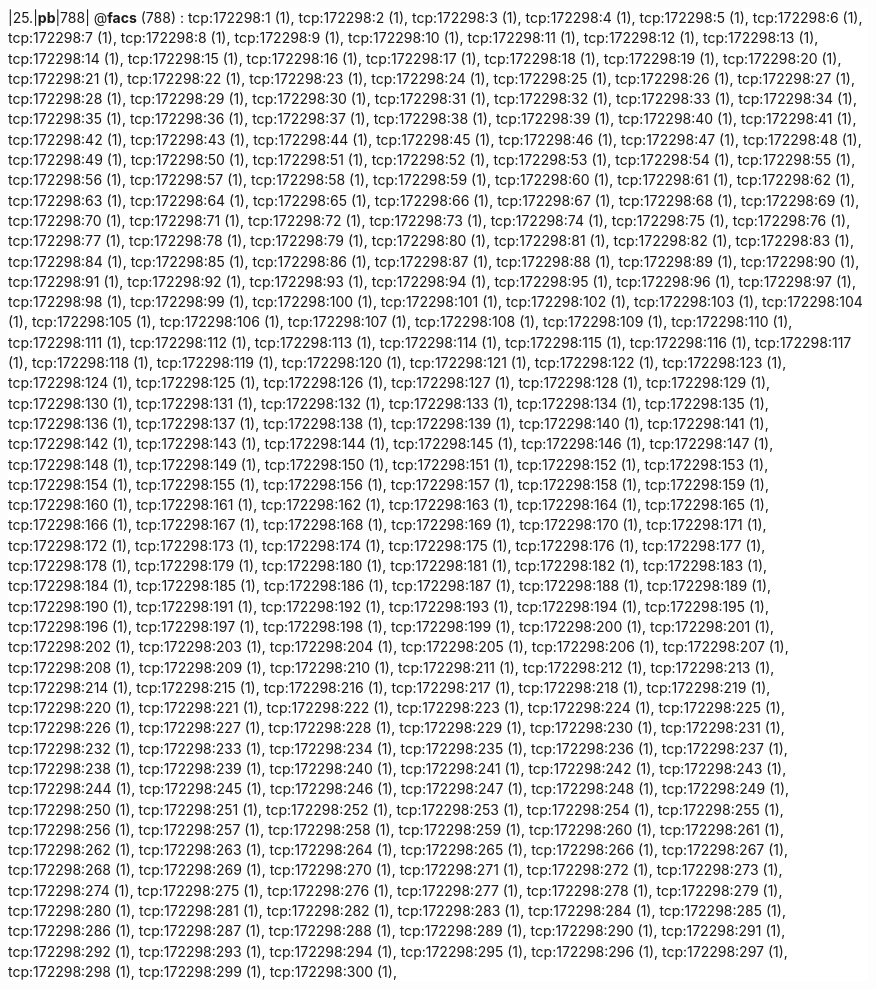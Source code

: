 |25.|__pb__|788| @__facs__ (788) : tcp:172298:1 (1), tcp:172298:2 (1), tcp:172298:3 (1), tcp:172298:4 (1), tcp:172298:5 (1), tcp:172298:6 (1), tcp:172298:7 (1), tcp:172298:8 (1), tcp:172298:9 (1), tcp:172298:10 (1), tcp:172298:11 (1), tcp:172298:12 (1), tcp:172298:13 (1), tcp:172298:14 (1), tcp:172298:15 (1), tcp:172298:16 (1), tcp:172298:17 (1), tcp:172298:18 (1), tcp:172298:19 (1), tcp:172298:20 (1), tcp:172298:21 (1), tcp:172298:22 (1), tcp:172298:23 (1), tcp:172298:24 (1), tcp:172298:25 (1), tcp:172298:26 (1), tcp:172298:27 (1), tcp:172298:28 (1), tcp:172298:29 (1), tcp:172298:30 (1), tcp:172298:31 (1), tcp:172298:32 (1), tcp:172298:33 (1), tcp:172298:34 (1), tcp:172298:35 (1), tcp:172298:36 (1), tcp:172298:37 (1), tcp:172298:38 (1), tcp:172298:39 (1), tcp:172298:40 (1), tcp:172298:41 (1), tcp:172298:42 (1), tcp:172298:43 (1), tcp:172298:44 (1), tcp:172298:45 (1), tcp:172298:46 (1), tcp:172298:47 (1), tcp:172298:48 (1), tcp:172298:49 (1), tcp:172298:50 (1), tcp:172298:51 (1), tcp:172298:52 (1), tcp:172298:53 (1), tcp:172298:54 (1), tcp:172298:55 (1), tcp:172298:56 (1), tcp:172298:57 (1), tcp:172298:58 (1), tcp:172298:59 (1), tcp:172298:60 (1), tcp:172298:61 (1), tcp:172298:62 (1), tcp:172298:63 (1), tcp:172298:64 (1), tcp:172298:65 (1), tcp:172298:66 (1), tcp:172298:67 (1), tcp:172298:68 (1), tcp:172298:69 (1), tcp:172298:70 (1), tcp:172298:71 (1), tcp:172298:72 (1), tcp:172298:73 (1), tcp:172298:74 (1), tcp:172298:75 (1), tcp:172298:76 (1), tcp:172298:77 (1), tcp:172298:78 (1), tcp:172298:79 (1), tcp:172298:80 (1), tcp:172298:81 (1), tcp:172298:82 (1), tcp:172298:83 (1), tcp:172298:84 (1), tcp:172298:85 (1), tcp:172298:86 (1), tcp:172298:87 (1), tcp:172298:88 (1), tcp:172298:89 (1), tcp:172298:90 (1), tcp:172298:91 (1), tcp:172298:92 (1), tcp:172298:93 (1), tcp:172298:94 (1), tcp:172298:95 (1), tcp:172298:96 (1), tcp:172298:97 (1), tcp:172298:98 (1), tcp:172298:99 (1), tcp:172298:100 (1), tcp:172298:101 (1), tcp:172298:102 (1), tcp:172298:103 (1), tcp:172298:104 (1), tcp:172298:105 (1), tcp:172298:106 (1), tcp:172298:107 (1), tcp:172298:108 (1), tcp:172298:109 (1), tcp:172298:110 (1), tcp:172298:111 (1), tcp:172298:112 (1), tcp:172298:113 (1), tcp:172298:114 (1), tcp:172298:115 (1), tcp:172298:116 (1), tcp:172298:117 (1), tcp:172298:118 (1), tcp:172298:119 (1), tcp:172298:120 (1), tcp:172298:121 (1), tcp:172298:122 (1), tcp:172298:123 (1), tcp:172298:124 (1), tcp:172298:125 (1), tcp:172298:126 (1), tcp:172298:127 (1), tcp:172298:128 (1), tcp:172298:129 (1), tcp:172298:130 (1), tcp:172298:131 (1), tcp:172298:132 (1), tcp:172298:133 (1), tcp:172298:134 (1), tcp:172298:135 (1), tcp:172298:136 (1), tcp:172298:137 (1), tcp:172298:138 (1), tcp:172298:139 (1), tcp:172298:140 (1), tcp:172298:141 (1), tcp:172298:142 (1), tcp:172298:143 (1), tcp:172298:144 (1), tcp:172298:145 (1), tcp:172298:146 (1), tcp:172298:147 (1), tcp:172298:148 (1), tcp:172298:149 (1), tcp:172298:150 (1), tcp:172298:151 (1), tcp:172298:152 (1), tcp:172298:153 (1), tcp:172298:154 (1), tcp:172298:155 (1), tcp:172298:156 (1), tcp:172298:157 (1), tcp:172298:158 (1), tcp:172298:159 (1), tcp:172298:160 (1), tcp:172298:161 (1), tcp:172298:162 (1), tcp:172298:163 (1), tcp:172298:164 (1), tcp:172298:165 (1), tcp:172298:166 (1), tcp:172298:167 (1), tcp:172298:168 (1), tcp:172298:169 (1), tcp:172298:170 (1), tcp:172298:171 (1), tcp:172298:172 (1), tcp:172298:173 (1), tcp:172298:174 (1), tcp:172298:175 (1), tcp:172298:176 (1), tcp:172298:177 (1), tcp:172298:178 (1), tcp:172298:179 (1), tcp:172298:180 (1), tcp:172298:181 (1), tcp:172298:182 (1), tcp:172298:183 (1), tcp:172298:184 (1), tcp:172298:185 (1), tcp:172298:186 (1), tcp:172298:187 (1), tcp:172298:188 (1), tcp:172298:189 (1), tcp:172298:190 (1), tcp:172298:191 (1), tcp:172298:192 (1), tcp:172298:193 (1), tcp:172298:194 (1), tcp:172298:195 (1), tcp:172298:196 (1), tcp:172298:197 (1), tcp:172298:198 (1), tcp:172298:199 (1), tcp:172298:200 (1), tcp:172298:201 (1), tcp:172298:202 (1), tcp:172298:203 (1), tcp:172298:204 (1), tcp:172298:205 (1), tcp:172298:206 (1), tcp:172298:207 (1), tcp:172298:208 (1), tcp:172298:209 (1), tcp:172298:210 (1), tcp:172298:211 (1), tcp:172298:212 (1), tcp:172298:213 (1), tcp:172298:214 (1), tcp:172298:215 (1), tcp:172298:216 (1), tcp:172298:217 (1), tcp:172298:218 (1), tcp:172298:219 (1), tcp:172298:220 (1), tcp:172298:221 (1), tcp:172298:222 (1), tcp:172298:223 (1), tcp:172298:224 (1), tcp:172298:225 (1), tcp:172298:226 (1), tcp:172298:227 (1), tcp:172298:228 (1), tcp:172298:229 (1), tcp:172298:230 (1), tcp:172298:231 (1), tcp:172298:232 (1), tcp:172298:233 (1), tcp:172298:234 (1), tcp:172298:235 (1), tcp:172298:236 (1), tcp:172298:237 (1), tcp:172298:238 (1), tcp:172298:239 (1), tcp:172298:240 (1), tcp:172298:241 (1), tcp:172298:242 (1), tcp:172298:243 (1), tcp:172298:244 (1), tcp:172298:245 (1), tcp:172298:246 (1), tcp:172298:247 (1), tcp:172298:248 (1), tcp:172298:249 (1), tcp:172298:250 (1), tcp:172298:251 (1), tcp:172298:252 (1), tcp:172298:253 (1), tcp:172298:254 (1), tcp:172298:255 (1), tcp:172298:256 (1), tcp:172298:257 (1), tcp:172298:258 (1), tcp:172298:259 (1), tcp:172298:260 (1), tcp:172298:261 (1), tcp:172298:262 (1), tcp:172298:263 (1), tcp:172298:264 (1), tcp:172298:265 (1), tcp:172298:266 (1), tcp:172298:267 (1), tcp:172298:268 (1), tcp:172298:269 (1), tcp:172298:270 (1), tcp:172298:271 (1), tcp:172298:272 (1), tcp:172298:273 (1), tcp:172298:274 (1), tcp:172298:275 (1), tcp:172298:276 (1), tcp:172298:277 (1), tcp:172298:278 (1), tcp:172298:279 (1), tcp:172298:280 (1), tcp:172298:281 (1), tcp:172298:282 (1), tcp:172298:283 (1), tcp:172298:284 (1), tcp:172298:285 (1), tcp:172298:286 (1), tcp:172298:287 (1), tcp:172298:288 (1), tcp:172298:289 (1), tcp:172298:290 (1), tcp:172298:291 (1), tcp:172298:292 (1), tcp:172298:293 (1), tcp:172298:294 (1), tcp:172298:295 (1), tcp:172298:296 (1), tcp:172298:297 (1), tcp:172298:298 (1), tcp:172298:299 (1), tcp:172298:300 (1),